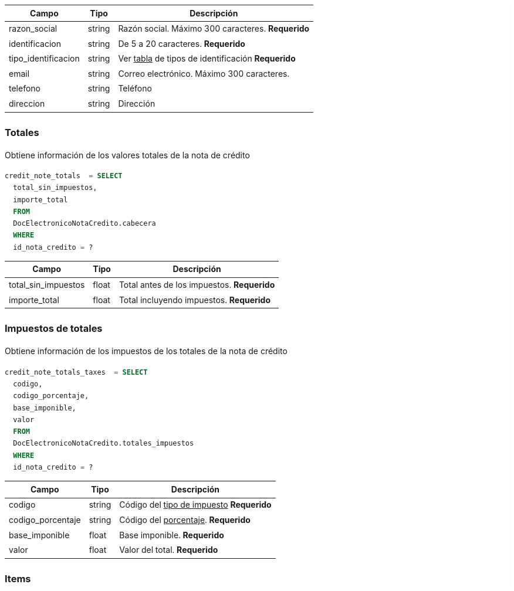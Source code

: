 Campo | Tipo | Descripción
--------- | ------- | -----------
razon_social | string | Razón social. Máximo 300 caracteres. __Requerido__
identificacion | string | De 5 a 20 caracteres. __Requerido__
tipo_identificacion | string | Ver [tabla](#tipo-de-identificaci-n) de tipos de identificación __Requerido__
email | string | Correo electrónico. Máximo 300 caracteres.
telefono | string | Teléfono
direccion | string | Dirección


### Totales

Obtiene información de los valores totales de la nota de crédito

```sql
credit_note_totals  = SELECT
  total_sin_impuestos,
  importe_total
  FROM
  DocElectronicoNotaCredito.cabecera
  WHERE
  id_nota_credito = ?
```

Campo | Tipo | Descripción
--------- | ------- | -----------
total_sin_impuestos | float | Total antes de los impuestos. __Requerido__
importe_total       | float | Total incluyendo impuestos. __Requerido__

### Impuestos de totales

Obtiene información de los impuestos de los totales de la nota de crédito

```sql
credit_note_totals_taxes  = SELECT
  codigo,
  codigo_porcentaje,
  base_imponible,
  valor
  FROM
  DocElectronicoNotaCredito.totales_impuestos
  WHERE
  id_nota_credito = ?
```

Campo | Tipo | Descripción
--------- | ------- | -----------
codigo | string | Código del [tipo de impuesto](#tipos-de-impuesto) __Requerido__
codigo_porcentaje | string | Código del [porcentaje](#c-digo-de-porcentaje-de-iva). __Requerido__
base_imponible | float | Base imponible. __Requerido__
valor | float | Valor del total. __Requerido__


### Items
